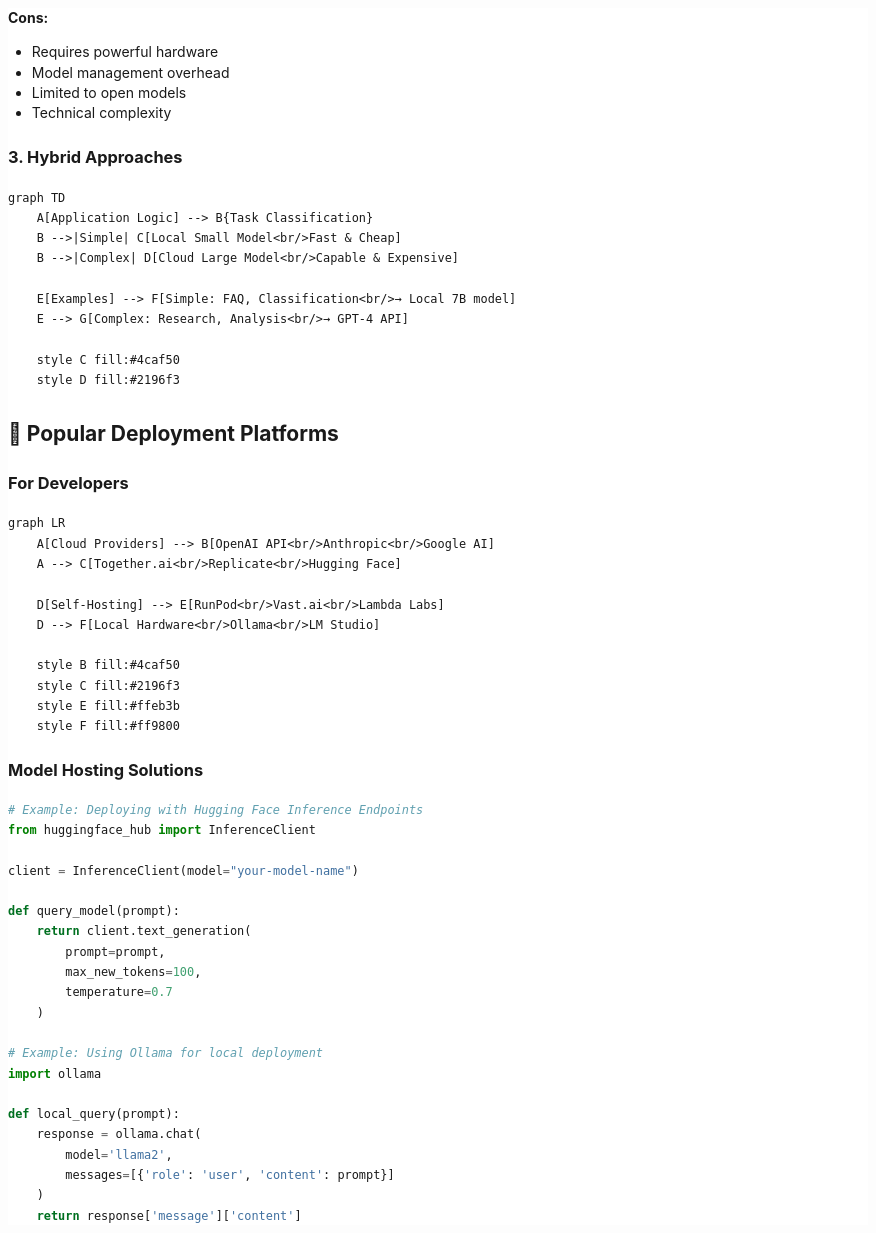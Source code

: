 **Cons:**
- Requires powerful hardware
- Model management overhead
- Limited to open models
- Technical complexity

### 3. Hybrid Approaches

```mermaid
graph TD
    A[Application Logic] --> B{Task Classification}
    B -->|Simple| C[Local Small Model<br/>Fast & Cheap]
    B -->|Complex| D[Cloud Large Model<br/>Capable & Expensive]
    
    E[Examples] --> F[Simple: FAQ, Classification<br/>→ Local 7B model]
    E --> G[Complex: Research, Analysis<br/>→ GPT-4 API]
    
    style C fill:#4caf50
    style D fill:#2196f3
```

## 🔧 Popular Deployment Platforms

### For Developers

```mermaid
graph LR
    A[Cloud Providers] --> B[OpenAI API<br/>Anthropic<br/>Google AI]
    A --> C[Together.ai<br/>Replicate<br/>Hugging Face]
    
    D[Self-Hosting] --> E[RunPod<br/>Vast.ai<br/>Lambda Labs]
    D --> F[Local Hardware<br/>Ollama<br/>LM Studio]
    
    style B fill:#4caf50
    style C fill:#2196f3
    style E fill:#ffeb3b
    style F fill:#ff9800
```

### Model Hosting Solutions

```python
# Example: Deploying with Hugging Face Inference Endpoints
from huggingface_hub import InferenceClient

client = InferenceClient(model="your-model-name")

def query_model(prompt):
    return client.text_generation(
        prompt=prompt,
        max_new_tokens=100,
        temperature=0.7
    )

# Example: Using Ollama for local deployment
import ollama

def local_query(prompt):
    response = ollama.chat(
        model='llama2',
        messages=[{'role': 'user', 'content': prompt}]
    )
    return response['message']['content']
```
